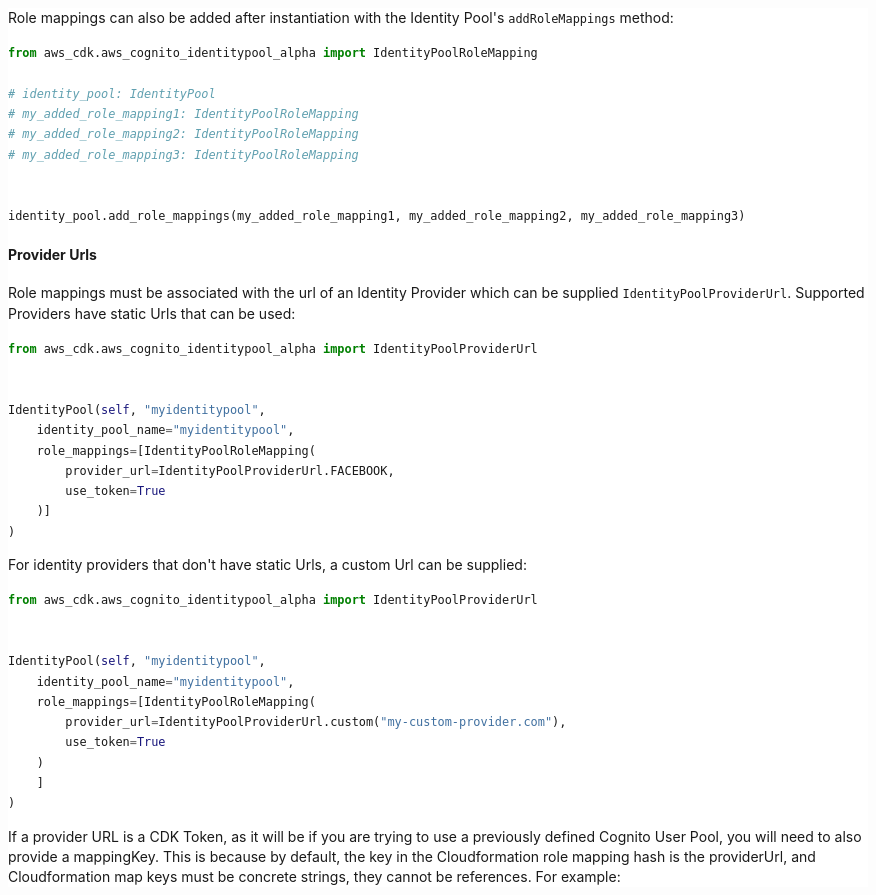 Role mappings can also be added after instantiation with the Identity Pool's `addRoleMappings` method:

```python
from aws_cdk.aws_cognito_identitypool_alpha import IdentityPoolRoleMapping

# identity_pool: IdentityPool
# my_added_role_mapping1: IdentityPoolRoleMapping
# my_added_role_mapping2: IdentityPoolRoleMapping
# my_added_role_mapping3: IdentityPoolRoleMapping


identity_pool.add_role_mappings(my_added_role_mapping1, my_added_role_mapping2, my_added_role_mapping3)
```

#### Provider Urls

Role mappings must be associated with the url of an Identity Provider which can be supplied
`IdentityPoolProviderUrl`. Supported Providers have static Urls that can be used:

```python
from aws_cdk.aws_cognito_identitypool_alpha import IdentityPoolProviderUrl


IdentityPool(self, "myidentitypool",
    identity_pool_name="myidentitypool",
    role_mappings=[IdentityPoolRoleMapping(
        provider_url=IdentityPoolProviderUrl.FACEBOOK,
        use_token=True
    )]
)
```

For identity providers that don't have static Urls, a custom Url can be supplied:

```python
from aws_cdk.aws_cognito_identitypool_alpha import IdentityPoolProviderUrl


IdentityPool(self, "myidentitypool",
    identity_pool_name="myidentitypool",
    role_mappings=[IdentityPoolRoleMapping(
        provider_url=IdentityPoolProviderUrl.custom("my-custom-provider.com"),
        use_token=True
    )
    ]
)
```

If a provider URL is a CDK Token, as it will be if you are trying to use a previously defined Cognito User Pool, you will need to also provide a mappingKey.
This is because by default, the key in the Cloudformation role mapping hash is the providerUrl, and Cloudformation map keys must be concrete strings, they
cannot be references. For example:
